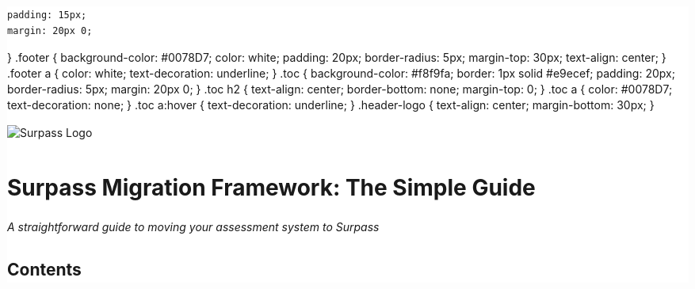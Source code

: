     padding: 15px;
    margin: 20px 0;
}
.footer {
    background-color: #0078D7;
    color: white;
    padding: 20px;
    border-radius: 5px;
    margin-top: 30px;
    text-align: center;
}
.footer a {
    color: white;
    text-decoration: underline;
}
.toc {
    background-color: #f8f9fa;
    border: 1px solid #e9ecef;
    padding: 20px;
    border-radius: 5px;
    margin: 20px 0;
}
.toc h2 {
    text-align: center;
    border-bottom: none;
    margin-top: 0;
}
.toc a {
    color: #0078D7;
    text-decoration: none;
}
.toc a:hover {
    text-decoration: underline;
}
.header-logo {
    text-align: center;
    margin-bottom: 30px;
}
</style>

<div class="header-logo">
<img src="assets/SurpassPA_logo.png" alt="Surpass Logo" style="max-width: 350px;">
</div>

# Surpass Migration Framework: The Simple Guide

*A straightforward guide to moving your assessment system to Surpass*

<div class="toc">
<h2>Contents</h2>
